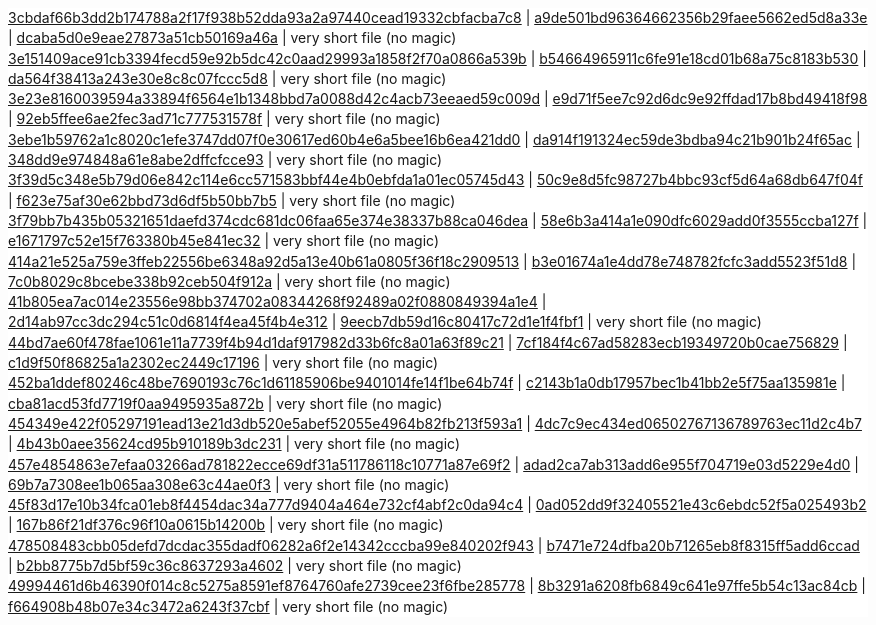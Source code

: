 [3cbdaf66b3dd2b174788a2f17f938b52dda93a2a97440cead19332cbfacba7c8](sha256/3cbdaf66b3dd2b174788a2f17f938b52dda93a2a97440cead19332cbfacba7c8) | [a9de501bd96364662356b29faee5662ed5d8a33e](sha256/3cbdaf66b3dd2b174788a2f17f938b52dda93a2a97440cead19332cbfacba7c8) | [dcaba5d0e9eae27873a51cb50169a46a](sha256/3cbdaf66b3dd2b174788a2f17f938b52dda93a2a97440cead19332cbfacba7c8) | very short file (no magic)
[3e151409ace91cb3394fecd59e92b5dc42c0aad29993a1858f2f70a0866a539b](sha256/3e151409ace91cb3394fecd59e92b5dc42c0aad29993a1858f2f70a0866a539b) | [b54664965911c6fe91e18cd01b68a75c8183b530](sha256/3e151409ace91cb3394fecd59e92b5dc42c0aad29993a1858f2f70a0866a539b) | [da564f38413a243e30e8c8c07fccc5d8](sha256/3e151409ace91cb3394fecd59e92b5dc42c0aad29993a1858f2f70a0866a539b) | very short file (no magic)
[3e23e8160039594a33894f6564e1b1348bbd7a0088d42c4acb73eeaed59c009d](sha256/3e23e8160039594a33894f6564e1b1348bbd7a0088d42c4acb73eeaed59c009d) | [e9d71f5ee7c92d6dc9e92ffdad17b8bd49418f98](sha256/3e23e8160039594a33894f6564e1b1348bbd7a0088d42c4acb73eeaed59c009d) | [92eb5ffee6ae2fec3ad71c777531578f](sha256/3e23e8160039594a33894f6564e1b1348bbd7a0088d42c4acb73eeaed59c009d) | very short file (no magic)
[3ebe1b59762a1c8020c1efe3747dd07f0e30617ed60b4e6a5bee16b6ea421dd0](sha256/3ebe1b59762a1c8020c1efe3747dd07f0e30617ed60b4e6a5bee16b6ea421dd0) | [da914f191324ec59de3bdba94c21b901b24f65ac](sha256/3ebe1b59762a1c8020c1efe3747dd07f0e30617ed60b4e6a5bee16b6ea421dd0) | [348dd9e974848a61e8abe2dffcfcce93](sha256/3ebe1b59762a1c8020c1efe3747dd07f0e30617ed60b4e6a5bee16b6ea421dd0) | very short file (no magic)
[3f39d5c348e5b79d06e842c114e6cc571583bbf44e4b0ebfda1a01ec05745d43](sha256/3f39d5c348e5b79d06e842c114e6cc571583bbf44e4b0ebfda1a01ec05745d43) | [50c9e8d5fc98727b4bbc93cf5d64a68db647f04f](sha256/3f39d5c348e5b79d06e842c114e6cc571583bbf44e4b0ebfda1a01ec05745d43) | [f623e75af30e62bbd73d6df5b50bb7b5](sha256/3f39d5c348e5b79d06e842c114e6cc571583bbf44e4b0ebfda1a01ec05745d43) | very short file (no magic)
[3f79bb7b435b05321651daefd374cdc681dc06faa65e374e38337b88ca046dea](sha256/3f79bb7b435b05321651daefd374cdc681dc06faa65e374e38337b88ca046dea) | [58e6b3a414a1e090dfc6029add0f3555ccba127f](sha256/3f79bb7b435b05321651daefd374cdc681dc06faa65e374e38337b88ca046dea) | [e1671797c52e15f763380b45e841ec32](sha256/3f79bb7b435b05321651daefd374cdc681dc06faa65e374e38337b88ca046dea) | very short file (no magic)
[414a21e525a759e3ffeb22556be6348a92d5a13e40b61a0805f36f18c2909513](sha256/414a21e525a759e3ffeb22556be6348a92d5a13e40b61a0805f36f18c2909513) | [b3e01674a1e4dd78e748782fcfc3add5523f51d8](sha256/414a21e525a759e3ffeb22556be6348a92d5a13e40b61a0805f36f18c2909513) | [7c0b8029c8bcebe338b92ceb504f912a](sha256/414a21e525a759e3ffeb22556be6348a92d5a13e40b61a0805f36f18c2909513) | very short file (no magic)
[41b805ea7ac014e23556e98bb374702a08344268f92489a02f0880849394a1e4](sha256/41b805ea7ac014e23556e98bb374702a08344268f92489a02f0880849394a1e4) | [2d14ab97cc3dc294c51c0d6814f4ea45f4b4e312](sha256/41b805ea7ac014e23556e98bb374702a08344268f92489a02f0880849394a1e4) | [9eecb7db59d16c80417c72d1e1f4fbf1](sha256/41b805ea7ac014e23556e98bb374702a08344268f92489a02f0880849394a1e4) | very short file (no magic)
[44bd7ae60f478fae1061e11a7739f4b94d1daf917982d33b6fc8a01a63f89c21](sha256/44bd7ae60f478fae1061e11a7739f4b94d1daf917982d33b6fc8a01a63f89c21) | [7cf184f4c67ad58283ecb19349720b0cae756829](sha256/44bd7ae60f478fae1061e11a7739f4b94d1daf917982d33b6fc8a01a63f89c21) | [c1d9f50f86825a1a2302ec2449c17196](sha256/44bd7ae60f478fae1061e11a7739f4b94d1daf917982d33b6fc8a01a63f89c21) | very short file (no magic)
[452ba1ddef80246c48be7690193c76c1d61185906be9401014fe14f1be64b74f](sha256/452ba1ddef80246c48be7690193c76c1d61185906be9401014fe14f1be64b74f) | [c2143b1a0db17957bec1b41bb2e5f75aa135981e](sha256/452ba1ddef80246c48be7690193c76c1d61185906be9401014fe14f1be64b74f) | [cba81acd53fd7719f0aa9495935a872b](sha256/452ba1ddef80246c48be7690193c76c1d61185906be9401014fe14f1be64b74f) | very short file (no magic)
[454349e422f05297191ead13e21d3db520e5abef52055e4964b82fb213f593a1](sha256/454349e422f05297191ead13e21d3db520e5abef52055e4964b82fb213f593a1) | [4dc7c9ec434ed06502767136789763ec11d2c4b7](sha256/454349e422f05297191ead13e21d3db520e5abef52055e4964b82fb213f593a1) | [4b43b0aee35624cd95b910189b3dc231](sha256/454349e422f05297191ead13e21d3db520e5abef52055e4964b82fb213f593a1) | very short file (no magic)
[457e4854863e7efaa03266ad781822ecce69df31a511786118c10771a87e69f2](sha256/457e4854863e7efaa03266ad781822ecce69df31a511786118c10771a87e69f2) | [adad2ca7ab313add6e955f704719e03d5229e4d0](sha256/457e4854863e7efaa03266ad781822ecce69df31a511786118c10771a87e69f2) | [69b7a7308ee1b065aa308e63c44ae0f3](sha256/457e4854863e7efaa03266ad781822ecce69df31a511786118c10771a87e69f2) | very short file (no magic)
[45f83d17e10b34fca01eb8f4454dac34a777d9404a464e732cf4abf2c0da94c4](sha256/45f83d17e10b34fca01eb8f4454dac34a777d9404a464e732cf4abf2c0da94c4) | [0ad052dd9f32405521e43c6ebdc52f5a025493b2](sha256/45f83d17e10b34fca01eb8f4454dac34a777d9404a464e732cf4abf2c0da94c4) | [167b86f21df376c96f10a0615b14200b](sha256/45f83d17e10b34fca01eb8f4454dac34a777d9404a464e732cf4abf2c0da94c4) | very short file (no magic)
[478508483cbb05defd7dcdac355dadf06282a6f2e14342cccba99e840202f943](sha256/478508483cbb05defd7dcdac355dadf06282a6f2e14342cccba99e840202f943) | [b7471e724dfba20b71265eb8f8315ff5add6ccad](sha256/478508483cbb05defd7dcdac355dadf06282a6f2e14342cccba99e840202f943) | [b2bb8775b7d5bf59c36c8637293a4602](sha256/478508483cbb05defd7dcdac355dadf06282a6f2e14342cccba99e840202f943) | very short file (no magic)
[49994461d6b46390f014c8c5275a8591ef8764760afe2739cee23f6fbe285778](sha256/49994461d6b46390f014c8c5275a8591ef8764760afe2739cee23f6fbe285778) | [8b3291a6208fb6849c641e97ffe5b54c13ac84cb](sha256/49994461d6b46390f014c8c5275a8591ef8764760afe2739cee23f6fbe285778) | [f664908b48b07e34c3472a6243f37cbf](sha256/49994461d6b46390f014c8c5275a8591ef8764760afe2739cee23f6fbe285778) | very short file (no magic)